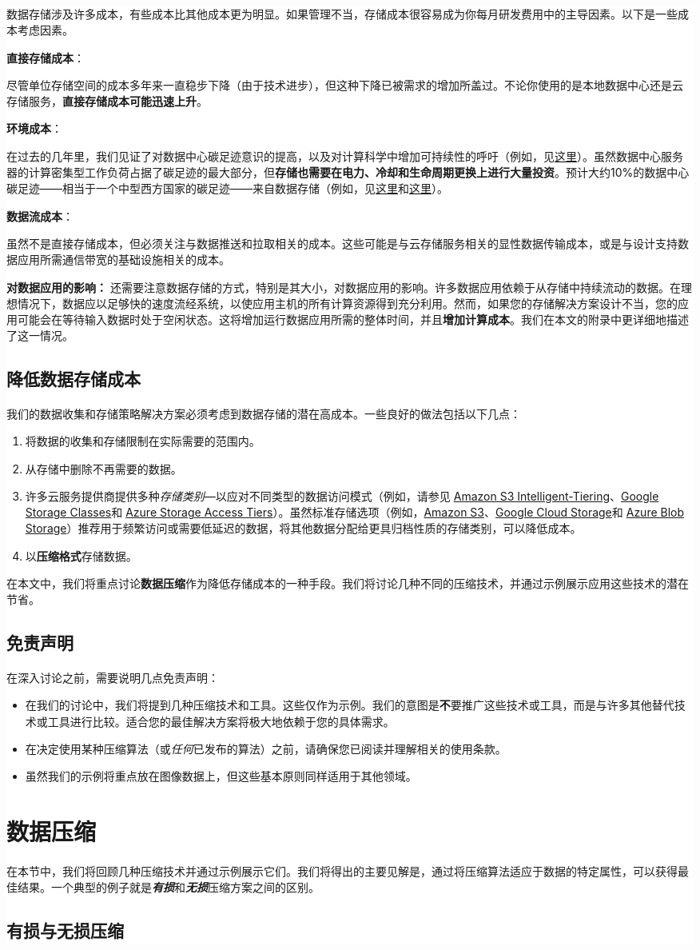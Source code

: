 数据存储涉及许多成本，有些成本比其他成本更为明显。如果管理不当，存储成本很容易成为你每月研发费用中的主导因素。以下是一些成本考虑因素。

**直接存储成本**：

尽管单位存储空间的成本多年来一直稳步下降（由于技术进步），但这种下降已被需求的增加所盖过。不论你使用的是本地数据中心还是云存储服务，**直接存储成本可能迅速上升**。

**环境成本**：

在过去的几年里，我们见证了对数据中心碳足迹意识的提高，以及对计算科学中增加可持续性的呼吁（例如，见[这里](https://www.green-algorithms.org/)）。虽然数据中心服务器的计算密集型工作负荷占据了碳足迹的最大部分，但**存储也需要在电力、冷却和生命周期更换上进行大量投资**。预计大约10%的数据中心碳足迹——相当于一个中型西方国家的碳足迹——来自数据存储（例如，见[这里](https://journals.plos.org/ploscompbiol/article?id=10.1371%2Fjournal.pcbi.1009324)和[这里](https://www.osti.gov/servlets/purl/1372902)）。

**数据流成本**：

虽然不是直接存储成本，但必须关注与数据推送和拉取相关的成本。这些可能是与云存储服务相关的显性数据传输成本，或是与设计支持数据应用所需通信带宽的基础设施相关的成本。

**对数据应用的影响：** 还需要注意数据存储的方式，特别是其大小，对数据应用的影响。许多数据应用依赖于从存储中持续流动的数据。在理想情况下，数据应以足够快的速度流经系统，以使应用主机的所有计算资源得到充分利用。然而，如果您的存储解决方案设计不当，您的应用可能会在等待输入数据时处于空闲状态。这将增加运行数据应用所需的整体时间，并且**增加计算成本**。我们在本文的附录中更详细地描述了这一情况。

## 降低数据存储成本

我们的数据收集和存储策略解决方案必须考虑到数据存储的潜在高成本。一些良好的做法包括以下几点：

1.  将数据的收集和存储限制在实际需要的范围内。

1.  从存储中删除不再需要的数据。

1.  许多云服务提供商提供多种*存储类别*—以应对不同类型的数据访问模式（例如，请参见 [Amazon S3 Intelligent-Tiering](https://aws.amazon.com/s3/storage-classes/intelligent-tiering/)、[Google Storage Classes](https://cloud.google.com/storage/docs/storage-classes)和 [Azure Storage Access Tiers](https://learn.microsoft.com/en-us/azure/storage/blobs/access-tiers-overview)）。虽然标准存储选项（例如，[Amazon S3](https://aws.amazon.com/s3/)、[Google Cloud Storage](https://cloud.google.com/storage)和 [Azure Blob Storage](https://azure.microsoft.com/en-us/products/category/storage/)）推荐用于频繁访问或需要低延迟的数据，将其他数据分配给更具归档性质的存储类别，可以降低成本。

1.  以**压缩格式**存储数据。

在本文中，我们将重点讨论**数据压缩**作为降低存储成本的一种手段。我们将讨论几种不同的压缩技术，并通过示例展示应用这些技术的潜在节省。

## **免责声明**

在深入讨论之前，需要说明几点免责声明：

+   在我们的讨论中，我们将提到几种压缩技术和工具。这些仅作为示例。我们的意图是**不**要推广这些技术或工具，而是与许多其他替代技术或工具进行比较。适合您的最佳解决方案将极大地依赖于您的具体需求。

+   在决定使用某种压缩算法（或*任何*已发布的算法）之前，请确保您已阅读并理解相关的使用条款。

+   虽然我们的示例将重点放在图像数据上，但这些基本原则同样适用于其他领域。

# 数据压缩

在本节中，我们将回顾几种压缩技术并通过示例展示它们。我们将得出的主要见解是，通过将压缩算法适应于数据的特定属性，可以获得最佳结果。一个典型的例子就是***有损***和***无损***压缩方案之间的区别。

## 有损与无损压缩
